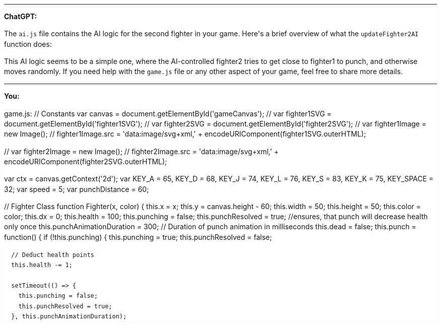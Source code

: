 
------------------

**ChatGPT:**

The `ai.js` file contains the AI logic for the second fighter in your game. Here's a brief overview of what the `updateFighter2AI` function does:


This AI logic seems to be a simple one, where the AI-controlled fighter2 tries to get close to fighter1 to punch, and otherwise moves randomly. If you need help with the `game.js` file or any other aspect of your game, feel free to share more details.


------------------

**You:**

game.js: // Constants
var canvas = document.getElementById('gameCanvas');
// var fighter1SVG = document.getElementById('fighter1SVG');
// var fighter2SVG = document.getElementById('fighter2SVG');
// var fighter1Image = new Image();
// fighter1Image.src = 'data:image/svg+xml,' + encodeURIComponent(fighter1SVG.outerHTML);

// var fighter2Image = new Image();
// fighter2Image.src = 'data:image/svg+xml,' + encodeURIComponent(fighter2SVG.outerHTML);

var ctx = canvas.getContext('2d');
var KEY_A = 65, KEY_D = 68, KEY_J = 74, KEY_L = 76, KEY_S = 83, KEY_K = 75, KEY_SPACE = 32;
var speed = 5;
var punchDistance = 60;

// Fighter Class
function Fighter(x, color) {
  this.x = x;
  this.y = canvas.height - 60;
  this.width = 50;
  this.height = 50;
  this.color = color;
  this.dx = 0;
  this.health = 100;
  this.punching = false;
  this.punchResolved = true; //ensures, that punch will decrease health only once
  this.punchAnimationDuration = 300; // Duration of punch animation in milliseconds
  this.dead = false;
  this.punch = function() {
    if (!this.punching) {
      this.punching = true;
      this.punchResolved = false;

      // Deduct health points
      this.health -= 1;

      setTimeout(() => {
        this.punching = false;
        this.punchResolved = true;
      }, this.punchAnimationDuration);
